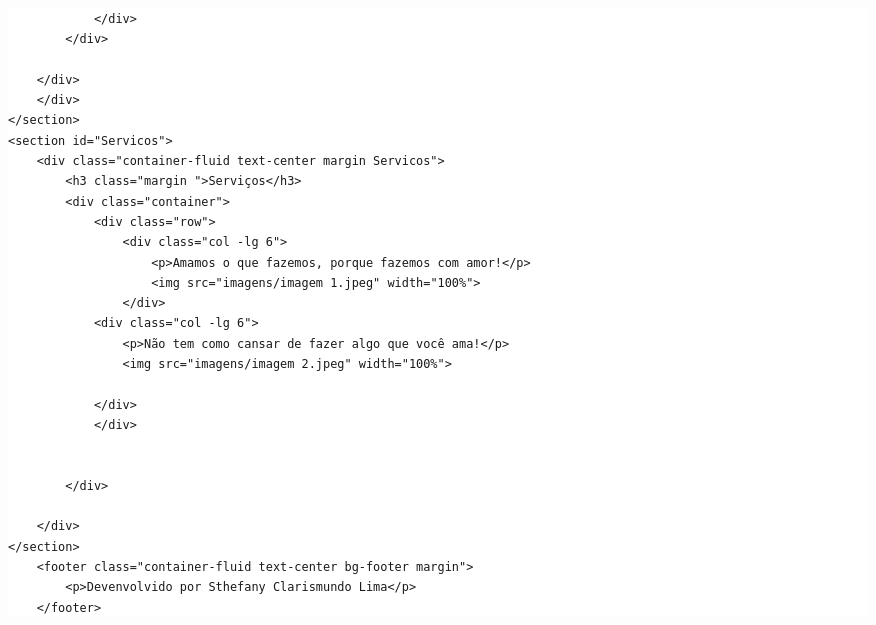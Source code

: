                 </div>
            </div>

        </div>
        </div>
    </section>
    <section id="Servicos">
        <div class="container-fluid text-center margin Servicos">
            <h3 class="margin ">Serviços</h3>
            <div class="container">
                <div class="row">
                    <div class="col -lg 6">
                        <p>Amamos o que fazemos, porque fazemos com amor!</p>
                        <img src="imagens/imagem 1.jpeg" width="100%">
                    </div>
                <div class="col -lg 6">
                    <p>Não tem como cansar de fazer algo que você ama!</p>
                    <img src="imagens/imagem 2.jpeg" width="100%">

                </div>
                </div>


            </div>

        </div>
    </section>
        <footer class="container-fluid text-center bg-footer margin">
            <p>Devenvolvido por Sthefany Clarismundo Lima</p>
        </footer>
</body>
</Html> 
